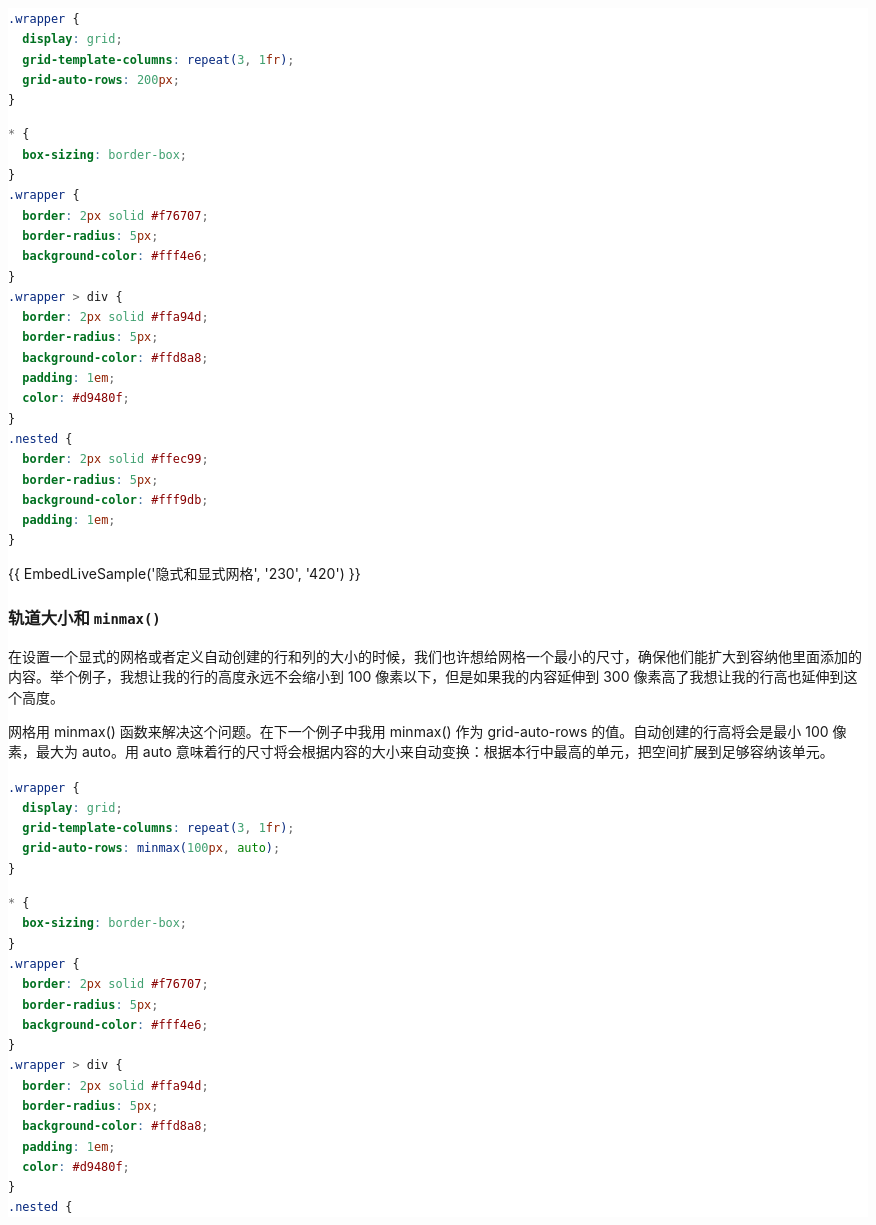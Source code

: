 ```css
.wrapper {
  display: grid;
  grid-template-columns: repeat(3, 1fr);
  grid-auto-rows: 200px;
}
```

```css hidden
* {
  box-sizing: border-box;
}
.wrapper {
  border: 2px solid #f76707;
  border-radius: 5px;
  background-color: #fff4e6;
}
.wrapper > div {
  border: 2px solid #ffa94d;
  border-radius: 5px;
  background-color: #ffd8a8;
  padding: 1em;
  color: #d9480f;
}
.nested {
  border: 2px solid #ffec99;
  border-radius: 5px;
  background-color: #fff9db;
  padding: 1em;
}
```

{{ EmbedLiveSample('隐式和显式网格', '230', '420') }}

### 轨道大小和 `minmax()`

在设置一个显式的网格或者定义自动创建的行和列的大小的时候，我们也许想给网格一个最小的尺寸，确保他们能扩大到容纳他里面添加的内容。举个例子，我想让我的行的高度永远不会缩小到 100 像素以下，但是如果我的内容延伸到 300 像素高了我想让我的行高也延伸到这个高度。

网格用 minmax() 函数来解决这个问题。在下一个例子中我用 minmax() 作为 grid-auto-rows 的值。自动创建的行高将会是最小 100 像素，最大为 auto。用 auto 意味着行的尺寸将会根据内容的大小来自动变换：根据本行中最高的单元，把空间扩展到足够容纳该单元。

```css
.wrapper {
  display: grid;
  grid-template-columns: repeat(3, 1fr);
  grid-auto-rows: minmax(100px, auto);
}
```

```css hidden
* {
  box-sizing: border-box;
}
.wrapper {
  border: 2px solid #f76707;
  border-radius: 5px;
  background-color: #fff4e6;
}
.wrapper > div {
  border: 2px solid #ffa94d;
  border-radius: 5px;
  background-color: #ffd8a8;
  padding: 1em;
  color: #d9480f;
}
.nested {
```
